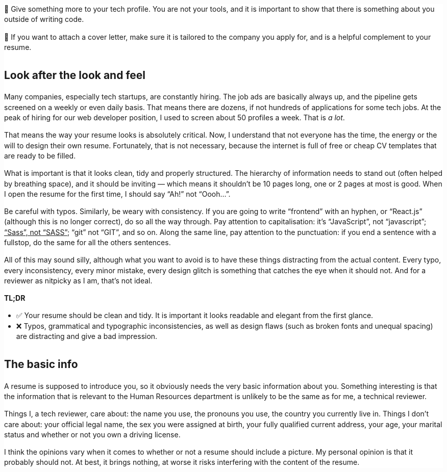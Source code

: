 🌱 Give something more to your tech profile. You are not your tools, and it is important to show that there is something about you outside of writing code.

📝 If you want to attach a cover letter, make sure it is tailored to the company you apply for, and is a helpful complement to your resume.

## Look after the look and feel

Many companies, especially tech startups, are constantly hiring. The job ads are basically always up, and the pipeline gets screened on a weekly or even daily basis. That means there are dozens, if not hundreds of applications for some tech jobs. At the peak of hiring for our web developer position, I used to screen about 50 profiles a week. That is _a lot_.

That means the way your resume looks is absolutely critical. Now, I understand that not everyone has the time, the energy or the will to design their own resume. Fortunately, that is not necessary, because the internet is full of free or cheap CV templates that are ready to be filled.

What is important is that it looks clean, tidy and properly structured. The hierarchy of information needs to stand out (often helped by breathing space), and it should be inviting — which means it shouldn’t be 10 pages long, one or 2 pages at most is good. When I open the resume for the first time, I should say “Ah!” not “Oooh…”.

Be careful with typos. Similarly, be weary with consistency. If you are going to write “frontend” with an hyphen, or “React.js” (although this is no longer correct), do so all the way through. Pay attention to capitalisation: it’s “JavaScript”, not “javascript”; [“Sass”, not “SASS”](https://sassnotsass.com/); “git” not “GIT”, and so on. Along the same line, pay attention to the punctuation: if you end a sentence with a fullstop, do the same for all the others sentences.

All of this may sound silly, although what you want to avoid is to have these things distracting from the actual content. Every typo, every inconsistency, every minor mistake, every design glitch is something that catches the eye when it should not. And for a reviewer as nitpicky as I am, that’s not ideal.

**TL;DR**

- ✅ Your resume should be clean and tidy. It is important it looks readable and elegant from the first glance.
- ❌ Typos, grammatical and typographic inconsistencies, as well as design flaws (such as broken fonts and unequal spacing) are distracting and give a bad impression.

## The basic info

A resume is supposed to introduce you, so it obviously needs the very basic information about you. Something interesting is that the information that is relevant to the Human Resources department is unlikely to be the same as for me, a technical reviewer.

Things I, a tech reviewer, care about: the name you use, the pronouns you use, the country you currently live in. Things I don’t care about: your official legal name, the sex you were assigned at birth, your fully qualified current address, your age, your marital status and whether or not you own a driving license.

I think the opinions vary when it comes to whether or not a resume should include a picture. My personal opinion is that it probably should not. At best, it brings nothing, at worse it risks interfering with the content of the resume.
